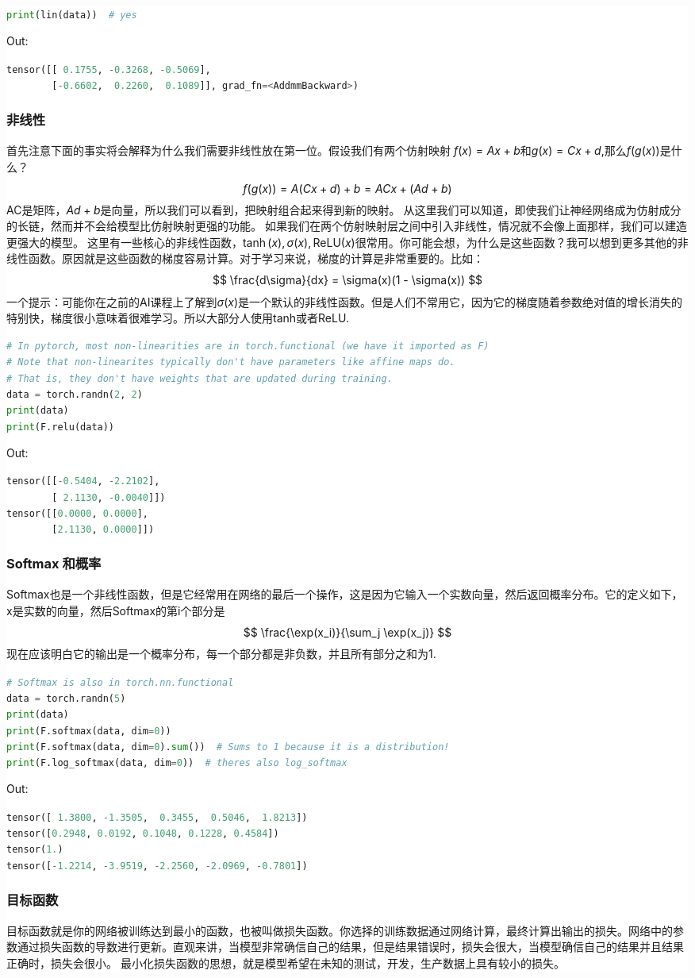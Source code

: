 ```PYTHON
print(lin(data))  # yes
```
Out:
```PYTHON
tensor([[ 0.1755, -0.3268, -0.5069],
        [-0.6602,  0.2260,  0.1089]], grad_fn=<AddmmBackward>)
```
### 非线性
首先注意下面的事实将会解释为什么我们需要非线性放在第一位。假设我们有两个仿射映射
$f(x)=Ax+b$和$g(x)=Cx+d$,那么$f(g(x))$是什么？
$$
f(g(x)) = A(Cx + d) + b = ACx + (Ad + b)
$$
AC是矩阵，$Ad+b$是向量，所以我们可以看到，把映射组合起来得到新的映射。
从这里我们可以知道，即使我们让神经网络成为仿射成分的长链，然而并不会给模型比仿射映射更强的功能。
如果我们在两个仿射映射层之间中引入非线性，情况就不会像上面那样，我们可以建造更强大的模型。
这里有一些核心的非线性函数，$\tanh(x), \sigma(x), \text{ReLU}(x)$很常用。你可能会想，为什么是这些函数？我可以想到更多其他的非线性函数。原因就是这些函数的梯度容易计算。对于学习来说，梯度的计算是非常重要的。比如：
$$
\frac{d\sigma}{dx} = \sigma(x)(1 - \sigma(x))
$$
一个提示：可能你在之前的AI课程上了解到$\sigma(x)$是一个默认的非线性函数。但是人们不常用它，因为它的梯度随着参数绝对值的增长消失的特别快，梯度很小意味着很难学习。所以大部分人使用tanh或者ReLU.
```PYTHON
# In pytorch, most non-linearities are in torch.functional (we have it imported as F)
# Note that non-linearites typically don't have parameters like affine maps do.
# That is, they don't have weights that are updated during training.
data = torch.randn(2, 2)
print(data)
print(F.relu(data))
```
Out:
```PYTHON
tensor([[-0.5404, -2.2102],
        [ 2.1130, -0.0040]])
tensor([[0.0000, 0.0000],
        [2.1130, 0.0000]])
```
### Softmax 和概率
Softmax也是一个非线性函数，但是它经常用在网络的最后一个操作，这是因为它输入一个实数向量，然后返回概率分布。它的定义如下，x是实数的向量，然后Softmax的第i个部分是
$$
\frac{\exp(x_i)}{\sum_j \exp(x_j)}
$$
现在应该明白它的输出是一个概率分布，每一个部分都是非负数，并且所有部分之和为1.
```PYTHON
# Softmax is also in torch.nn.functional
data = torch.randn(5)
print(data)
print(F.softmax(data, dim=0))
print(F.softmax(data, dim=0).sum())  # Sums to 1 because it is a distribution!
print(F.log_softmax(data, dim=0))  # theres also log_softmax
```
Out:
```PYTHON
tensor([ 1.3800, -1.3505,  0.3455,  0.5046,  1.8213])
tensor([0.2948, 0.0192, 0.1048, 0.1228, 0.4584])
tensor(1.)
tensor([-1.2214, -3.9519, -2.2560, -2.0969, -0.7801])
```
### 目标函数
目标函数就是你的网络被训练达到最小的函数，也被叫做损失函数。你选择的训练数据通过网络计算，最终计算出输出的损失。网络中的参数通过损失函数的导数进行更新。直观来讲，当模型非常确信自己的结果，但是结果错误时，损失会很大，当模型确信自己的结果并且结果正确时，损失会很小。
最小化损失函数的思想，就是模型希望在未知的测试，开发，生产数据上具有较小的损失。